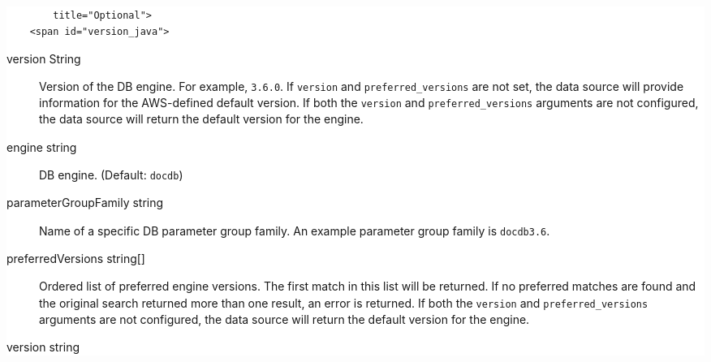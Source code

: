             title="Optional">
        <span id="version_java">
<a data-swiftype-name="resource-property" data-swiftype-type="text" href="#version_java" style="color: inherit; text-decoration: inherit;">version</a>
</span>
        <span class="property-indicator"></span>
        <span class="property-type">String</span>
    </dt>
    <dd><p>Version of the DB engine. For example, <code>3.6.0</code>. If <code>version</code> and <code>preferred_versions</code> are not set, the data source will provide information for the AWS-defined default version. If both the <code>version</code> and <code>preferred_versions</code> arguments are not configured, the data source will return the default version for the engine.</p>
</dd></dl>
</pulumi-choosable>
</div>

<div>
<pulumi-choosable type="language" values="javascript,typescript">
<dl class="resources-properties"><dt class="property-optional"
            title="Optional">
        <span id="engine_nodejs">
<a data-swiftype-name="resource-property" data-swiftype-type="text" href="#engine_nodejs" style="color: inherit; text-decoration: inherit;">engine</a>
</span>
        <span class="property-indicator"></span>
        <span class="property-type">string</span>
    </dt>
    <dd><p>DB engine. (Default: <code>docdb</code>)</p>
</dd><dt class="property-optional"
            title="Optional">
        <span id="parametergroupfamily_nodejs">
<a data-swiftype-name="resource-property" data-swiftype-type="text" href="#parametergroupfamily_nodejs" style="color: inherit; text-decoration: inherit;">parameter<wbr>Group<wbr>Family</a>
</span>
        <span class="property-indicator"></span>
        <span class="property-type">string</span>
    </dt>
    <dd><p>Name of a specific DB parameter group family. An example parameter group family is <code>docdb3.6</code>.</p>
</dd><dt class="property-optional"
            title="Optional">
        <span id="preferredversions_nodejs">
<a data-swiftype-name="resource-property" data-swiftype-type="text" href="#preferredversions_nodejs" style="color: inherit; text-decoration: inherit;">preferred<wbr>Versions</a>
</span>
        <span class="property-indicator"></span>
        <span class="property-type">string[]</span>
    </dt>
    <dd><p>Ordered list of preferred engine versions. The first match in this list will be returned. If no preferred matches are found and the original search returned more than one result, an error is returned. If both the <code>version</code> and <code>preferred_versions</code> arguments are not configured, the data source will return the default version for the engine.</p>
</dd><dt class="property-optional"
            title="Optional">
        <span id="version_nodejs">
<a data-swiftype-name="resource-property" data-swiftype-type="text" href="#version_nodejs" style="color: inherit; text-decoration: inherit;">version</a>
</span>
        <span class="property-indicator"></span>
        <span class="property-type">string</span>
    </dt>